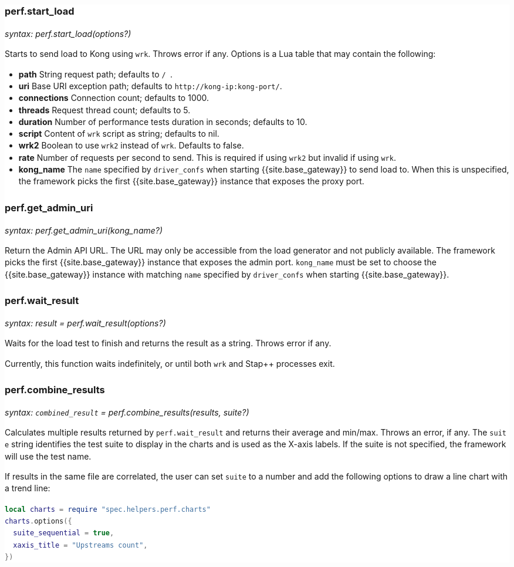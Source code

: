 ### perf.start_load

*syntax: perf.start_load(options?)*

Starts to send load to Kong using `wrk`. Throws error if any. Options is a Lua table that may contain the following:

- **path** String request path; defaults to `/ `.
- **uri** Base URI exception path; defaults to `http://kong-ip:kong-port/`.
- **connections** Connection count; defaults to 1000.
- **threads** Request thread count; defaults to 5. 
- **duration** Number of performance tests duration in seconds; defaults to 10. 
- **script** Content of `wrk` script as string; defaults to nil.
- **wrk2** Boolean to use `wrk2` instead of `wrk`. Defaults to false.
- **rate** Number of requests per second to send. This is required if using `wrk2` but invalid if using `wrk`.
- **kong_name** The `name` specified by `driver_confs` when starting {{site.base_gateway}} to send load to. When this is unspecified, the framework picks the first {{site.base_gateway}} instance that exposes the proxy port.

### perf.get_admin_uri

*syntax: perf.get_admin_uri(kong_name?)*

Return the Admin API URL. The URL may only be accessible from
the load generator and not publicly available. The framework picks the first
{{site.base_gateway}} instance that exposes the admin port. `kong_name` must be set to choose the {{site.base_gateway}}
instance with matching `name` specified by `driver_confs` when starting {{site.base_gateway}}. 
### perf.wait_result

*syntax: result = perf.wait_result(options?)*

Waits for the load test to finish and returns the result as a string. Throws error if any.

Currently, this function waits indefinitely, or until both `wrk` and Stap++ processes exit.

### perf.combine_results

*syntax: `combined_result` = perf.combine_results(results, suite?)*

Calculates multiple results returned by `perf.wait_result` and returns their average and min/max.
Throws an error, if any. The `suite` string identifies the test suite to display in the charts and
is used as the X-axis labels. If the suite is not specified, the framework will use the test name.

If results in the same file are correlated, the user can set `suite` to a number and add the following options
to draw a line chart with a trend line:

```lua
local charts = require "spec.helpers.perf.charts"
charts.options({
  suite_sequential = true,
  xaxis_title = "Upstreams count",
})
```

